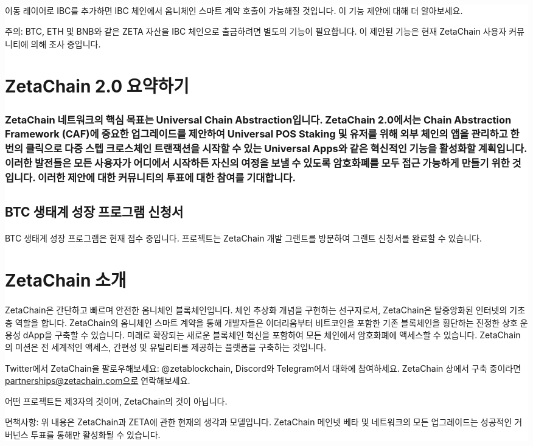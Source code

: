 이동 레이어로 IBC를 추가하면 IBC 체인에서 옴니체인 스마트 계약 호출이 가능해질 것입니다. 이 기능 제안에 대해 더 알아보세요.

주의: BTC, ETH 및 BNB와 같은 ZETA 자산을 IBC 체인으로 출금하려면 별도의 기능이 필요합니다. 이 제안된 기능은 현재 ZetaChain 사용자 커뮤니티에 의해 조사 중입니다.

# ZetaChain 2.0 요약하기

<div class="content-ad"></div>

### ZetaChain 네트워크의 핵심 목표는 Universal Chain Abstraction입니다. ZetaChain 2.0에서는 Chain Abstraction Framework (CAF)에 중요한 업그레이드를 제안하여 Universal POS Staking 및 유저를 위해 외부 체인의 앱을 관리하고 한 번의 클릭으로 다중 스텝 크로스체인 트랜잭션을 시작할 수 있는 Universal Apps와 같은 혁신적인 기능을 활성화할 계획입니다. 이러한 발전들은 모든 사용자가 어디에서 시작하든 자신의 여정을 보낼 수 있도록 암호화폐를 모두 접근 가능하게 만들기 위한 것입니다. 이러한 제안에 대한 커뮤니티의 투표에 대한 참여를 기대합니다.

## BTC 생태계 성장 프로그램 신청서

BTC 생태계 성장 프로그램은 현재 접수 중입니다. 프로젝트는 ZetaChain 개발 그랜트를 방문하여 그랜트 신청서를 완료할 수 있습니다.

# ZetaChain 소개

<div class="content-ad"></div>

ZetaChain은 간단하고 빠르며 안전한 옴니체인 블록체인입니다. 체인 추상화 개념을 구현하는 선구자로서, ZetaChain은 탈중앙화된 인터넷의 기초층 역할을 합니다. ZetaChain의 옴니체인 스마트 계약을 통해 개발자들은 이더리움부터 비트코인을 포함한 기존 블록체인을 횡단하는 진정한 상호 운용성 dApp을 구축할 수 있습니다. 미래로 확장되는 새로운 블록체인 혁신을 포함하여 모든 체인에서 암호화폐에 액세스할 수 있습니다. ZetaChain의 미션은 전 세계적인 액세스, 간편성 및 유틸리티를 제공하는 플랫폼을 구축하는 것입니다.

Twitter에서 ZetaChain을 팔로우해보세요: @zetablockchain, Discord와 Telegram에서 대화에 참여하세요. ZetaChain 상에서 구축 중이라면 partnerships@zetachain.com으로 연락해보세요.

어떤 프로젝트든 제3자의 것이며, ZetaChain의 것이 아닙니다.

면책사항: 위 내용은 ZetaChain과 ZETA에 관한 현재의 생각과 모델입니다. ZetaChain 메인넷 베타 및 네트워크의 모든 업그레이드는 성공적인 거버넌스 투표를 통해만 활성화될 수 있습니다.